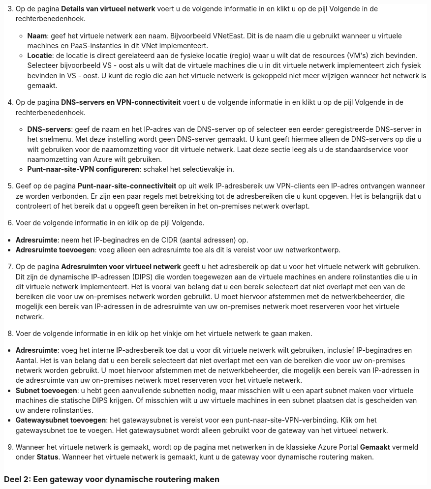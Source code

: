 3. Op de pagina **Details van virtueel netwerk** voert u de volgende informatie in en klikt u op de pijl Volgende in de rechterbenedenhoek.
    - **Naam**: geef het virtuele netwerk een naam. Bijvoorbeeld VNetEast. Dit is de naam die u gebruikt wanneer u virtuele machines en PaaS-instanties in dit VNet implementeert.
    - **Locatie**: de locatie is direct gerelateerd aan de fysieke locatie (regio) waar u wilt dat de resources (VM's) zich bevinden. Selecteer bijvoorbeeld VS - oost als u wilt dat de virtuele machines die u in dit virtuele netwerk implementeert zich fysiek bevinden in VS - oost. U kunt de regio die aan het virtuele netwerk is gekoppeld niet meer wijzigen wanneer het netwerk is gemaakt.

4. Op de pagina **DNS-servers en VPN-connectiviteit** voert u de volgende informatie in en klikt u op de pijl Volgende in de rechterbenedenhoek.
    - **DNS-servers**: geef de naam en het IP-adres van de DNS-server op of selecteer een eerder geregistreerde DNS-server in het snelmenu. Met deze instelling wordt geen DNS-server gemaakt. U kunt geeft hiermee alleen de DNS-servers op die u wilt gebruiken voor de naamomzetting voor dit virtuele netwerk. Laat deze sectie leeg als u de standaardservice voor naamomzetting van Azure wilt gebruiken.
    - **Punt-naar-site-VPN configureren**: schakel het selectievakje in.

5. Geef op de pagina **Punt-naar-site-connectiviteit** op uit welk IP-adresbereik uw VPN-clients een IP-adres ontvangen wanneer ze worden verbonden. Er zijn een paar regels met betrekking tot de adresbereiken die u kunt opgeven. Het is belangrijk dat u controleert of het bereik dat u opgeeft geen bereiken in het on-premises netwerk overlapt.

6. Voer de volgende informatie in en klik op de pijl Volgende.
 - **Adresruimte**: neem het IP-beginadres en de CIDR (aantal adressen) op.
 - **Adresruimte toevoegen**: voeg alleen een adresruimte toe als dit is vereist voor uw netwerkontwerp.

7. Op de pagina **Adresruimten voor virtueel netwerk** geeft u het adresbereik op dat u voor het virtuele netwerk wilt gebruiken. Dit zijn de dynamische IP-adressen (DIPS) die worden toegewezen aan de virtuele machines en andere rolinstanties die u in dit virtuele netwerk implementeert. Het is vooral van belang dat u een bereik selecteert dat niet overlapt met een van de bereiken die voor uw on-premises netwerk worden gebruikt. U moet hiervoor afstemmen met de netwerkbeheerder, die mogelijk een bereik van IP-adressen in de adresruimte van uw on-premises netwerk moet reserveren voor het virtuele netwerk.

8. Voer de volgende informatie in en klik op het vinkje om het virtuele netwerk te gaan maken.
 - **Adresruimte**: voeg het interne IP-adresbereik toe dat u voor dit virtuele netwerk wilt gebruiken, inclusief IP-beginadres en Aantal. Het is van belang dat u een bereik selecteert dat niet overlapt met een van de bereiken die voor uw on-premises netwerk worden gebruikt. U moet hiervoor afstemmen met de netwerkbeheerder, die mogelijk een bereik van IP-adressen in de adresruimte van uw on-premises netwerk moet reserveren voor het virtuele netwerk.
 - **Subnet toevoegen**: u hebt geen aanvullende subnetten nodig, maar misschien wilt u een apart subnet maken voor virtuele machines die statische DIPS krijgen. Of misschien wilt u uw virtuele machines in een subnet plaatsen dat is gescheiden van uw andere rolinstanties.
 - **Gatewaysubnet toevoegen**: het gatewaysubnet is vereist voor een punt-naar-site-VPN-verbinding. Klik om het gatewaysubnet toe te voegen. Het gatewaysubnet wordt alleen gebruikt voor de gateway van het virtueel netwerk.

9. Wanneer het virtuele netwerk is gemaakt, wordt op de pagina met netwerken in de klassieke Azure Portal **Gemaakt** vermeld onder **Status**. Wanneer het virtuele netwerk is gemaakt, kunt u de gateway voor dynamische routering maken.

### Deel 2: Een gateway voor dynamische routering maken
